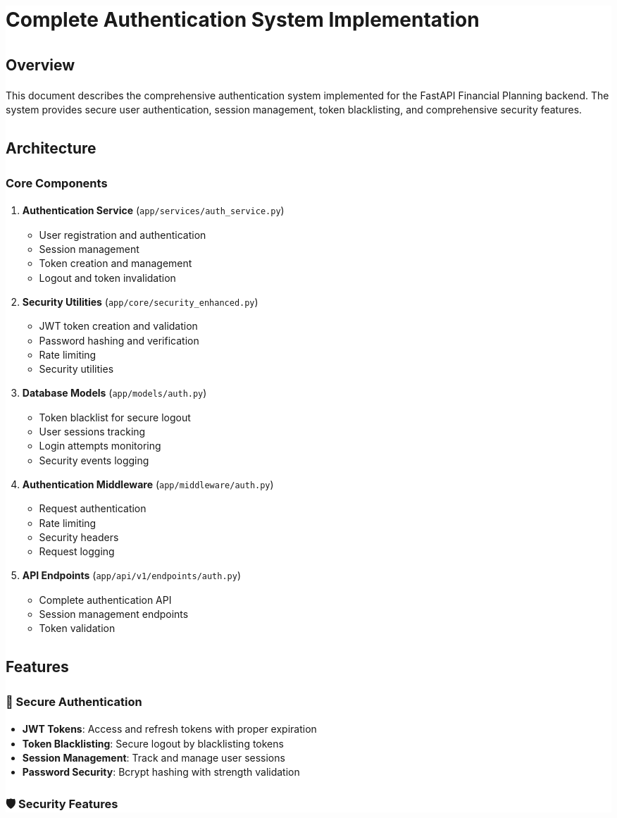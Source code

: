 # Complete Authentication System Implementation

## Overview

This document describes the comprehensive authentication system implemented for the FastAPI Financial Planning backend. The system provides secure user authentication, session management, token blacklisting, and comprehensive security features.

## Architecture

### Core Components

1. **Authentication Service** (`app/services/auth_service.py`)
   - User registration and authentication
   - Session management
   - Token creation and management
   - Logout and token invalidation

2. **Security Utilities** (`app/core/security_enhanced.py`)
   - JWT token creation and validation
   - Password hashing and verification
   - Rate limiting
   - Security utilities

3. **Database Models** (`app/models/auth.py`)
   - Token blacklist for secure logout
   - User sessions tracking
   - Login attempts monitoring
   - Security events logging

4. **Authentication Middleware** (`app/middleware/auth.py`)
   - Request authentication
   - Rate limiting
   - Security headers
   - Request logging

5. **API Endpoints** (`app/api/v1/endpoints/auth.py`)
   - Complete authentication API
   - Session management endpoints
   - Token validation

## Features

### 🔐 Secure Authentication

- **JWT Tokens**: Access and refresh tokens with proper expiration
- **Token Blacklisting**: Secure logout by blacklisting tokens
- **Session Management**: Track and manage user sessions
- **Password Security**: Bcrypt hashing with strength validation

### 🛡️ Security Features
